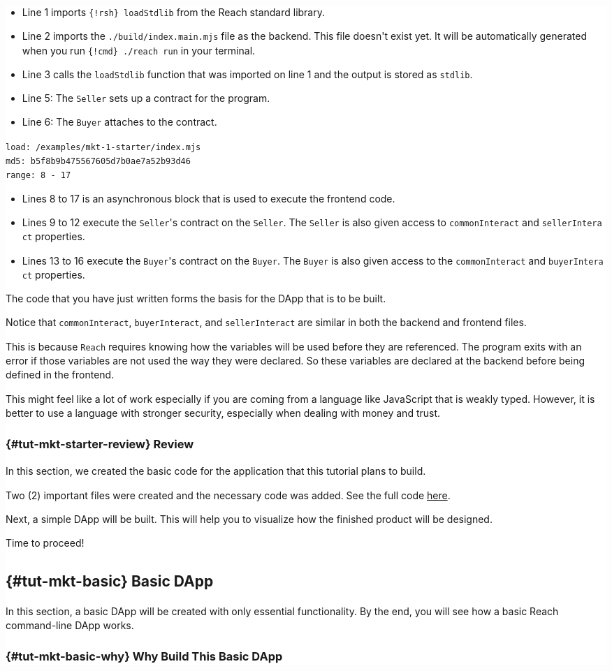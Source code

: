 * Line 1 imports `{!rsh} loadStdlib` from the Reach standard library.

* Line 2 imports the `./build/index.main.mjs` file as the backend.
This file doesn't exist yet.
It will be automatically generated when you run `{!cmd} ./reach run` in your terminal.

* Line 3 calls the `loadStdlib` function that was imported on line 1 and the output is stored as `stdlib`.

* Line 5: The `Seller` sets up a contract for the program.

* Line 6: The `Buyer` attaches to the contract.

```reach
load: /examples/mkt-1-starter/index.mjs
md5: b5f8b9b475567605d7b0ae7a52b93d46
range: 8 - 17
```

* Lines 8 to 17 is an asynchronous block that is used to execute the frontend code.

* Lines 9 to 12 execute the `Seller`'s contract on the `Seller`. 
The `Seller` is also given access to `commonInteract` and `sellerInteract` properties. 

* Lines 13 to 16 execute the `Buyer`'s contract on the `Buyer`. 
The `Buyer` is also given access to the `commonInteract` and `buyerInteract` properties.

The code that you have just written forms the basis for the DApp that is to be built.

Notice that `commonInteract`, `buyerInteract`, and `sellerInteract` are similar in both the backend and frontend files. 

This is because `Reach` requires knowing how the variables will be used before they are referenced. 
The program exits with an error if those variables are not used the way they were declared.
So these variables are declared at the backend before being defined in the frontend. 

This might feel like a lot of work especially if you are coming from a language like JavaScript that is weakly typed.
However, it is better to use a language with stronger security, especially when dealing with money and trust.

### {#tut-mkt-starter-review} Review

In this section, we created the basic code for the application that this tutorial plans to build.

Two (2) important files were created and the necessary code was added. 
See the full code [here]().

Next, a simple DApp will be built. 
This will help you to visualize how the finished product will be designed.

Time to proceed!

## {#tut-mkt-basic} Basic DApp

In this section, a basic DApp will be created with only essential functionality. 
By the end, you will see how a basic Reach command-line DApp works.

### {#tut-mkt-basic-why} Why Build This Basic DApp
